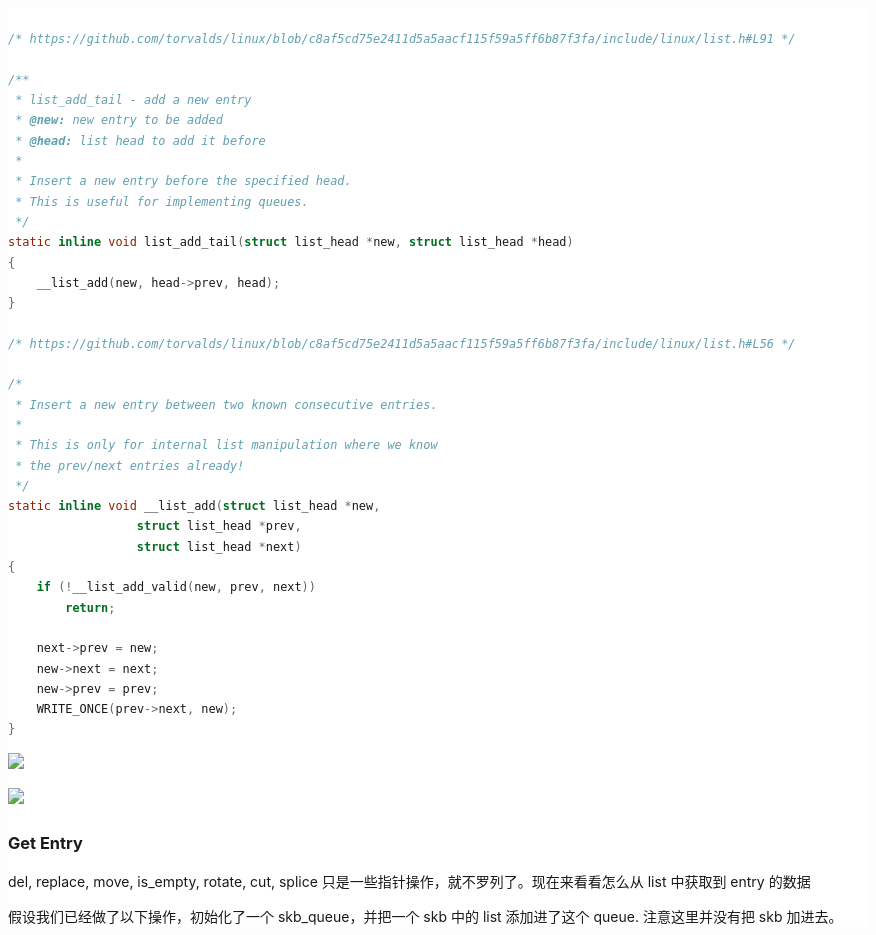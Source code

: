 ```c

/* https://github.com/torvalds/linux/blob/c8af5cd75e2411d5a5aacf115f59a5ff6b87f3fa/include/linux/list.h#L91 */

/**
 * list_add_tail - add a new entry
 * @new: new entry to be added
 * @head: list head to add it before
 *
 * Insert a new entry before the specified head.
 * This is useful for implementing queues.
 */
static inline void list_add_tail(struct list_head *new, struct list_head *head)
{
	__list_add(new, head->prev, head);
}

/* https://github.com/torvalds/linux/blob/c8af5cd75e2411d5a5aacf115f59a5ff6b87f3fa/include/linux/list.h#L56 */

/*
 * Insert a new entry between two known consecutive entries.
 *
 * This is only for internal list manipulation where we know
 * the prev/next entries already!
 */
static inline void __list_add(struct list_head *new,
			      struct list_head *prev,
			      struct list_head *next)
{
	if (!__list_add_valid(new, prev, next))
		return;

	next->prev = new;
	new->next = next;
	new->prev = prev;
	WRITE_ONCE(prev->next, new);
}

```

![](/images/linked-list-in-linux-kernel/list_add.png)

![](/images/linked-list-in-linux-kernel/list_add_tail.png)

### Get Entry

del, replace, move, is_empty, rotate, cut, splice 只是一些指针操作，就不罗列了。现在来看看怎么从 list 中获取到 entry 的数据

假设我们已经做了以下操作，初始化了一个 skb_queue，并把一个 skb 中的 list 添加进了这个 queue. 注意这里并没有把 skb 加进去。
